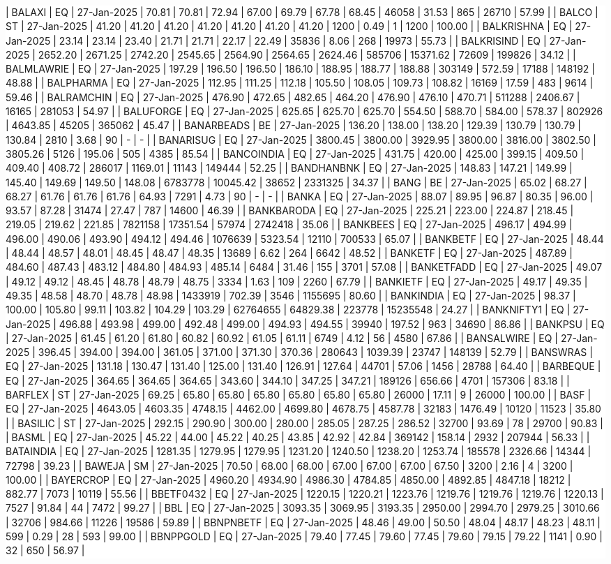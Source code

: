 | BALAXI | EQ | 27-Jan-2025 | 70.81 | 70.81 | 72.94 | 67.00 | 69.79 | 67.78 | 68.45 | 46058 | 31.53 | 865 | 26710 | 57.99 |
| BALCO | ST | 27-Jan-2025 | 41.20 | 41.20 | 41.20 | 41.20 | 41.20 | 41.20 | 41.20 | 1200 | 0.49 | 1 | 1200 | 100.00 |
| BALKRISHNA | EQ | 27-Jan-2025 | 23.14 | 23.14 | 23.40 | 21.71 | 21.71 | 22.17 | 22.49 | 35836 | 8.06 | 268 | 19973 | 55.73 |
| BALKRISIND | EQ | 27-Jan-2025 | 2652.20 | 2671.25 | 2742.20 | 2545.65 | 2564.90 | 2564.65 | 2624.46 | 585706 | 15371.62 | 72609 | 199826 | 34.12 |
| BALMLAWRIE | EQ | 27-Jan-2025 | 197.29 | 196.50 | 196.50 | 186.10 | 188.95 | 188.77 | 188.88 | 303149 | 572.59 | 17188 | 148192 | 48.88 |
| BALPHARMA | EQ | 27-Jan-2025 | 112.95 | 111.25 | 112.18 | 105.50 | 108.05 | 109.73 | 108.82 | 16169 | 17.59 | 483 | 9614 | 59.46 |
| BALRAMCHIN | EQ | 27-Jan-2025 | 476.90 | 472.65 | 482.65 | 464.20 | 476.90 | 476.10 | 470.71 | 511288 | 2406.67 | 16165 | 281053 | 54.97 |
| BALUFORGE | EQ | 27-Jan-2025 | 625.65 | 625.70 | 625.70 | 554.50 | 588.70 | 584.00 | 578.37 | 802926 | 4643.85 | 45205 | 365062 | 45.47 |
| BANARBEADS | BE | 27-Jan-2025 | 136.20 | 138.00 | 138.20 | 129.39 | 130.79 | 130.79 | 130.84 | 2810 | 3.68 | 90 | - | - |
| BANARISUG | EQ | 27-Jan-2025 | 3800.45 | 3800.00 | 3929.95 | 3800.00 | 3816.00 | 3802.50 | 3805.26 | 5126 | 195.06 | 505 | 4385 | 85.54 |
| BANCOINDIA | EQ | 27-Jan-2025 | 431.75 | 420.00 | 425.00 | 399.15 | 409.50 | 409.40 | 408.72 | 286017 | 1169.01 | 11143 | 149444 | 52.25 |
| BANDHANBNK | EQ | 27-Jan-2025 | 148.83 | 147.21 | 149.99 | 145.40 | 149.69 | 149.50 | 148.08 | 6783778 | 10045.42 | 38652 | 2331325 | 34.37 |
| BANG | BE | 27-Jan-2025 | 65.02 | 68.27 | 68.27 | 61.76 | 61.76 | 61.76 | 64.93 | 7291 | 4.73 | 90 | - | - |
| BANKA | EQ | 27-Jan-2025 | 88.07 | 89.95 | 96.87 | 80.35 | 96.00 | 93.57 | 87.28 | 31474 | 27.47 | 787 | 14600 | 46.39 |
| BANKBARODA | EQ | 27-Jan-2025 | 225.21 | 223.00 | 224.87 | 218.45 | 219.05 | 219.62 | 221.85 | 7821158 | 17351.54 | 57974 | 2742418 | 35.06 |
| BANKBEES | EQ | 27-Jan-2025 | 496.17 | 494.99 | 496.00 | 490.06 | 493.90 | 494.12 | 494.46 | 1076639 | 5323.54 | 12110 | 700533 | 65.07 |
| BANKBETF | EQ | 27-Jan-2025 | 48.44 | 48.44 | 48.57 | 48.01 | 48.45 | 48.47 | 48.35 | 13689 | 6.62 | 264 | 6642 | 48.52 |
| BANKETF | EQ | 27-Jan-2025 | 487.89 | 484.60 | 487.43 | 483.12 | 484.80 | 484.93 | 485.14 | 6484 | 31.46 | 155 | 3701 | 57.08 |
| BANKETFADD | EQ | 27-Jan-2025 | 49.07 | 49.12 | 49.12 | 48.45 | 48.78 | 48.79 | 48.75 | 3334 | 1.63 | 109 | 2260 | 67.79 |
| BANKIETF | EQ | 27-Jan-2025 | 49.17 | 49.35 | 49.35 | 48.58 | 48.70 | 48.78 | 48.98 | 1433919 | 702.39 | 3546 | 1155695 | 80.60 |
| BANKINDIA | EQ | 27-Jan-2025 | 98.37 | 100.00 | 105.80 | 99.11 | 103.82 | 104.29 | 103.29 | 62764655 | 64829.38 | 223778 | 15235548 | 24.27 |
| BANKNIFTY1 | EQ | 27-Jan-2025 | 496.88 | 493.98 | 499.00 | 492.48 | 499.00 | 494.93 | 494.55 | 39940 | 197.52 | 963 | 34690 | 86.86 |
| BANKPSU | EQ | 27-Jan-2025 | 61.45 | 61.20 | 61.80 | 60.82 | 60.92 | 61.05 | 61.11 | 6749 | 4.12 | 56 | 4580 | 67.86 |
| BANSALWIRE | EQ | 27-Jan-2025 | 396.45 | 394.00 | 394.00 | 361.05 | 371.00 | 371.30 | 370.36 | 280643 | 1039.39 | 23747 | 148139 | 52.79 |
| BANSWRAS | EQ | 27-Jan-2025 | 131.18 | 130.47 | 131.40 | 125.00 | 131.40 | 126.91 | 127.64 | 44701 | 57.06 | 1456 | 28788 | 64.40 |
| BARBEQUE | EQ | 27-Jan-2025 | 364.65 | 364.65 | 364.65 | 343.60 | 344.10 | 347.25 | 347.21 | 189126 | 656.66 | 4701 | 157306 | 83.18 |
| BARFLEX | ST | 27-Jan-2025 | 69.25 | 65.80 | 65.80 | 65.80 | 65.80 | 65.80 | 65.80 | 26000 | 17.11 | 9 | 26000 | 100.00 |
| BASF | EQ | 27-Jan-2025 | 4643.05 | 4603.35 | 4748.15 | 4462.00 | 4699.80 | 4678.75 | 4587.78 | 32183 | 1476.49 | 10120 | 11523 | 35.80 |
| BASILIC | ST | 27-Jan-2025 | 292.15 | 290.90 | 300.00 | 280.00 | 285.05 | 287.25 | 286.52 | 32700 | 93.69 | 78 | 29700 | 90.83 |
| BASML | EQ | 27-Jan-2025 | 45.22 | 44.00 | 45.22 | 40.25 | 43.85 | 42.92 | 42.84 | 369142 | 158.14 | 2932 | 207944 | 56.33 |
| BATAINDIA | EQ | 27-Jan-2025 | 1281.35 | 1279.95 | 1279.95 | 1231.20 | 1240.50 | 1238.20 | 1253.74 | 185578 | 2326.66 | 14344 | 72798 | 39.23 |
| BAWEJA | SM | 27-Jan-2025 | 70.50 | 68.00 | 68.00 | 67.00 | 67.00 | 67.00 | 67.50 | 3200 | 2.16 | 4 | 3200 | 100.00 |
| BAYERCROP | EQ | 27-Jan-2025 | 4960.20 | 4934.90 | 4986.30 | 4784.85 | 4850.00 | 4892.85 | 4847.18 | 18212 | 882.77 | 7073 | 10119 | 55.56 |
| BBETF0432 | EQ | 27-Jan-2025 | 1220.15 | 1220.21 | 1223.76 | 1219.76 | 1219.76 | 1219.76 | 1220.13 | 7527 | 91.84 | 44 | 7472 | 99.27 |
| BBL | EQ | 27-Jan-2025 | 3093.35 | 3069.95 | 3193.35 | 2950.00 | 2994.70 | 2979.25 | 3010.66 | 32706 | 984.66 | 11226 | 19586 | 59.89 |
| BBNPNBETF | EQ | 27-Jan-2025 | 48.46 | 49.00 | 50.50 | 48.04 | 48.17 | 48.23 | 48.11 | 599 | 0.29 | 28 | 593 | 99.00 |
| BBNPPGOLD | EQ | 27-Jan-2025 | 79.40 | 77.45 | 79.60 | 77.45 | 79.60 | 79.15 | 79.22 | 1141 | 0.90 | 32 | 650 | 56.97 |